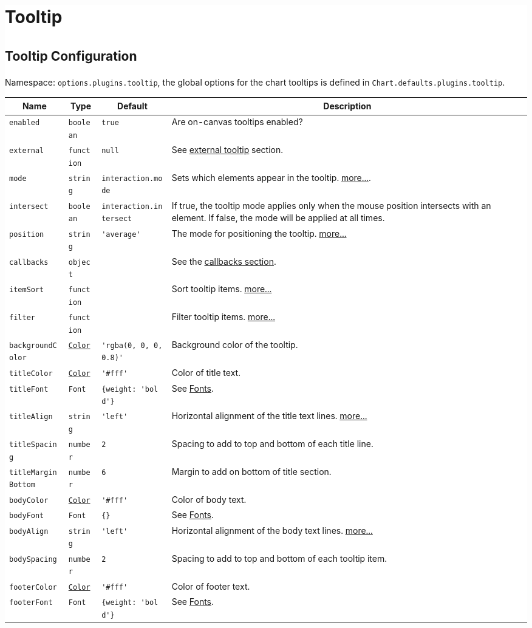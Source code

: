 # Tooltip

## Tooltip Configuration

Namespace: `options.plugins.tooltip`, the global options for the chart tooltips is defined in `Chart.defaults.plugins.tooltip`.

| Name                 | Type                               | Default                 | Description                                                                                                                                                                   |
| -------------------- | ---------------------------------- | ----------------------- | ----------------------------------------------------------------------------------------------------------------------------------------------------------------------------- |
| `enabled`            | `boolean`                          | `true`                  | Are on-canvas tooltips enabled?                                                                                                                                               |
| `external`           | `function`                         | `null`                  | See [external tooltip](#external-custom-tooltips) section.                                                                                                                    |
| `mode`               | `string`                           | `interaction.mode`      | Sets which elements appear in the tooltip. [more...](interactions.md#modes).                                                                                                  |
| `intersect`          | `boolean`                          | `interaction.intersect` | If true, the tooltip mode applies only when the mouse position intersects with an element. If false, the mode will be applied at all times.                                   |
| `position`           | `string`                           | `'average'`             | The mode for positioning the tooltip. [more...](#position-modes)                                                                                                              |
| `callbacks`          | `object`                           |                         | See the [callbacks section](#tooltip-callbacks).                                                                                                                              |
| `itemSort`           | `function`                         |                         | Sort tooltip items. [more...](#sort-callback)                                                                                                                                 |
| `filter`             | `function`                         |                         | Filter tooltip items. [more...](#filter-callback)                                                                                                                             |
| `backgroundColor`    | [`Color`](../general/colors.md)    | `'rgba(0, 0, 0, 0.8)'`  | Background color of the tooltip.                                                                                                                                              |
| `titleColor`         | [`Color`](../general/colors.md)    | `'#fff'`                | Color of title text.                                                                                                                                                          |
| `titleFont`          | `Font`                             | `{weight: 'bold'}`      | See [Fonts](../general/fonts.md).                                                                                                                                             |
| `titleAlign`         | `string`                           | `'left'`                | Horizontal alignment of the title text lines. [more...](#text-alignment)                                                                                                      |
| `titleSpacing`       | `number`                           | `2`                     | Spacing to add to top and bottom of each title line.                                                                                                                          |
| `titleMarginBottom`  | `number`                           | `6`                     | Margin to add on bottom of title section.                                                                                                                                     |
| `bodyColor`          | [`Color`](../general/colors.md)    | `'#fff'`                | Color of body text.                                                                                                                                                           |
| `bodyFont`           | `Font`                             | `{}`                    | See [Fonts](../general/fonts.md).                                                                                                                                             |
| `bodyAlign`          | `string`                           | `'left'`                | Horizontal alignment of the body text lines. [more...](#text-alignment)                                                                                                       |
| `bodySpacing`        | `number`                           | `2`                     | Spacing to add to top and bottom of each tooltip item.                                                                                                                        |
| `footerColor`        | [`Color`](../general/colors.md)    | `'#fff'`                | Color of footer text.                                                                                                                                                         |
| `footerFont`         | `Font`                             | `{weight: 'bold'}`      | See [Fonts](../general/fonts.md).                                                                                                                                             |